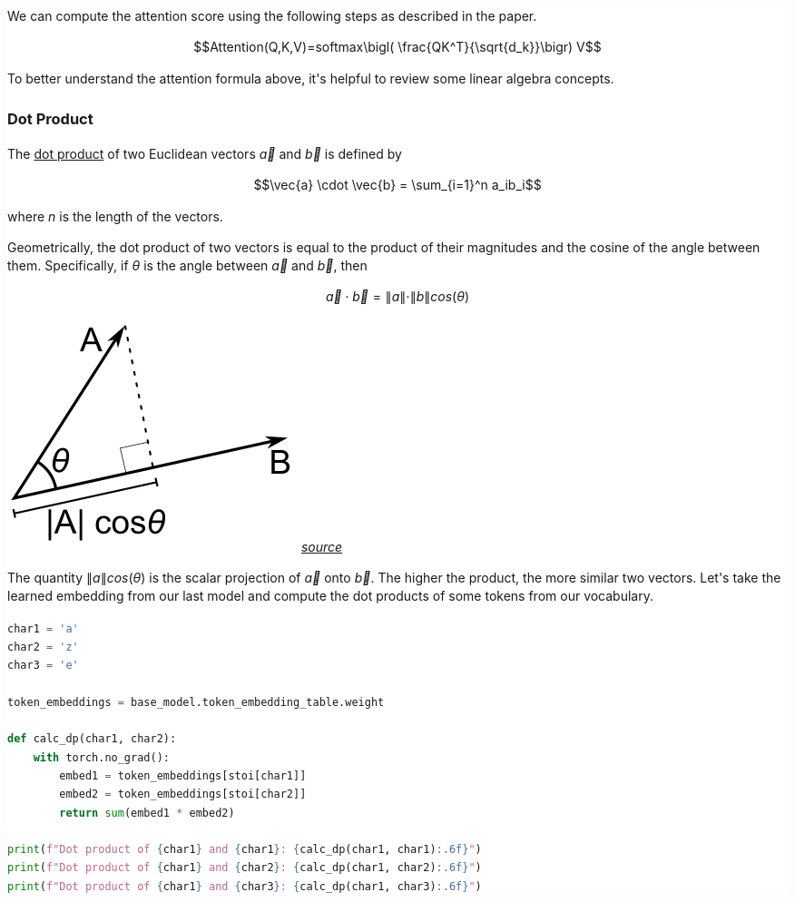 We can compute the attention score using the following steps as described in the paper.

$$Attention(Q,K,V)=softmax\bigl( \frac{QK^T}{\sqrt{d_k}}\bigr) V$$

To better understand the attention formula above, it's helpful to review some linear algebra concepts.

### Dot Product

The [dot product](https://www.wikiwand.com/en/Dot_product) of two Euclidean vectors $\vec{a}$ and $\vec{b}$ is defined by

$$\vec{a} \cdot \vec{b} = \sum_{i=1}^n a_ib_i$$

where $n$ is the length of the vectors.

Geometrically, the dot product of two vectors is equal to the product of their magnitudes and the cosine of the angle between them.
Specifically, if $\theta$ is the angle between $\vec{a}$ and $\vec{b}$, then

$$\vec{a} \cdot \vec{b} = \|a\| \cdot \|b\| cos(\theta)$$

![dot-product-projection](320px-Dot_Product.png)
*[source](https://www.wikiwand.com/en/Dot_product)*

The quantity $\|a\|cos(\theta)$ is the scalar projection of $\vec{a}$ onto $\vec{b}$.
The higher the product, the more similar two vectors.
Let's take the learned embedding from our last model and compute the dot products of some tokens from our vocabulary.

``` python
char1 = 'a'
char2 = 'z'
char3 = 'e'

token_embeddings = base_model.token_embedding_table.weight

def calc_dp(char1, char2):
    with torch.no_grad():
        embed1 = token_embeddings[stoi[char1]]
        embed2 = token_embeddings[stoi[char2]]
        return sum(embed1 * embed2)

print(f"Dot product of {char1} and {char1}: {calc_dp(char1, char1):.6f}")
print(f"Dot product of {char1} and {char2}: {calc_dp(char1, char2):.6f}")
print(f"Dot product of {char1} and {char3}: {calc_dp(char1, char3):.6f}")
```
